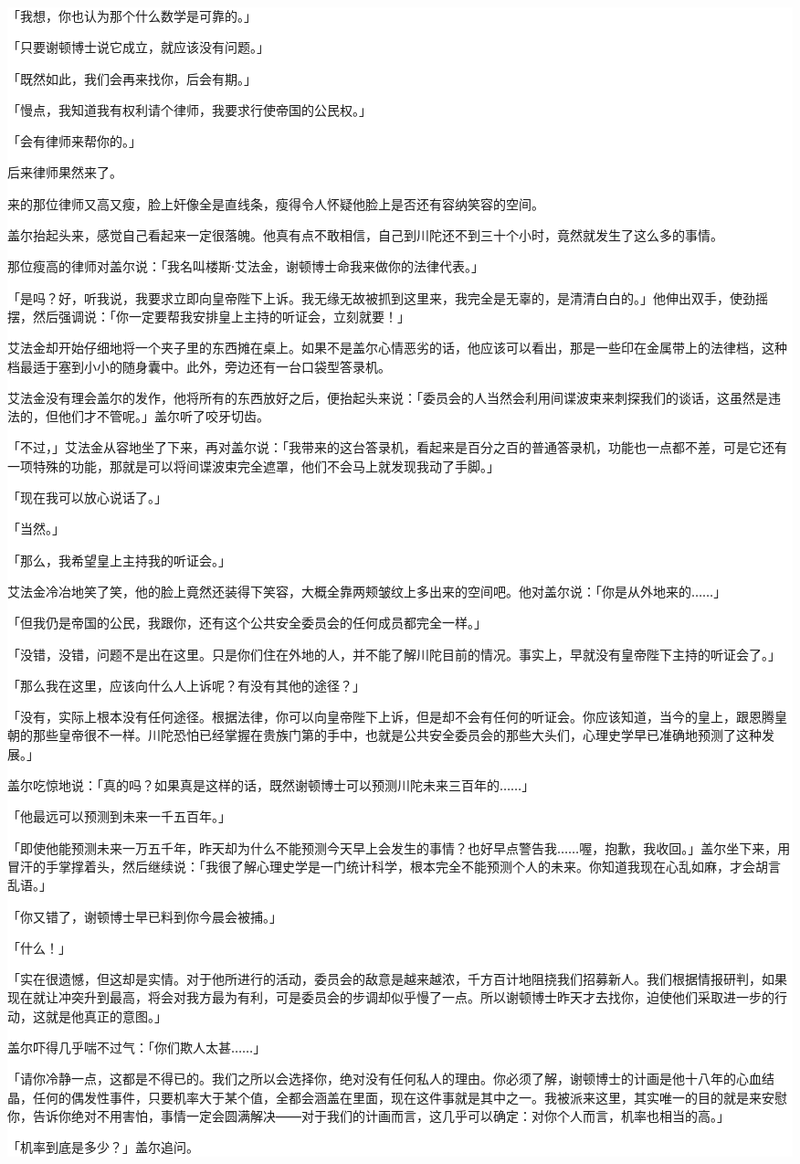 「我想，你也认为那个什么数学是可靠的。」

「只要谢顿博士说它成立，就应该没有问题。」

「既然如此，我们会再来找你，后会有期。」

「慢点，我知道我有权利请个律师，我要求行使帝国的公民权。」

「会有律师来帮你的。」

后来律师果然来了。

来的那位律师又高又瘦，脸上奸像全是直线条，瘦得令人怀疑他脸上是否还有容纳笑容的空间。

盖尔抬起头来，感觉自己看起来一定很落魄。他真有点不敢相信，自己到川陀还不到三十个小时，竟然就发生了这么多的事情。

那位瘦高的律师对盖尔说：「我名叫楼斯·艾法金，谢顿博士命我来做你的法律代表。」

「是吗？好，听我说，我要求立即向皇帝陛下上诉。我无缘无故被抓到这里来，我完全是无辜的，是清清白白的。」他伸出双手，使劲摇摆，然后强调说：「你一定要帮我安排皇上主持的听证会，立刻就要！」

艾法金却开始仔细地将一个夹子里的东西摊在桌上。如果不是盖尔心情恶劣的话，他应该可以看出，那是一些印在金属带上的法律档，这种档最适于塞到小小的随身囊中。此外，旁边还有一台口袋型答录机。

艾法金没有理会盖尔的发作，他将所有的东西放好之后，便抬起头来说：「委员会的人当然会利用间谍波束来刺探我们的谈话，这虽然是违法的，但他们才不管呢。」盖尔听了咬牙切齿。

「不过，」艾法金从容地坐了下来，再对盖尔说：「我带来的这台答录机，看起来是百分之百的普通答录机，功能也一点都不差，可是它还有一项特殊的功能，那就是可以将间谍波束完全遮罩，他们不会马上就发现我动了手脚。」

「现在我可以放心说话了。」

「当然。」

「那么，我希望皇上主持我的听证会。」

艾法金冷冶地笑了笑，他的脸上竟然还装得下笑容，大概全靠两颊皱纹上多出来的空间吧。他对盖尔说：「你是从外地来的……」

「但我仍是帝国的公民，我跟你，还有这个公共安全委员会的任何成员都完全一样。」

「没错，没错，问题不是出在这里。只是你们住在外地的人，并不能了解川陀目前的情况。事实上，早就没有皇帝陛下主持的听证会了。」

「那么我在这里，应该向什么人上诉呢？有没有其他的途径？」

「没有，实际上根本没有任何途径。根据法律，你可以向皇帝陛下上诉，但是却不会有任何的听证会。你应该知道，当今的皇上，跟恩腾皇朝的那些皇帝很不一样。川陀恐怕已经掌握在贵族门第的手中，也就是公共安全委员会的那些大头们，心理史学早已准确地预测了这种发展。」

盖尔吃惊地说：「真的吗？如果真是这样的话，既然谢顿博士可以预测川陀未来三百年的……」

「他最远可以预测到未来一千五百年。」

「即使他能预测未来一万五千年，昨天却为什么不能预测今天早上会发生的事情？也好早点警告我……喔，抱歉，我收回。」盖尔坐下来，用冒汗的手掌撑着头，然后继续说：「我很了解心理史学是一门统计科学，根本完全不能预测个人的未来。你知道我现在心乱如麻，才会胡言乱语。」

「你又错了，谢顿博士早已料到你今晨会被捕。」

「什么！」

「实在很遗憾，但这却是实情。对于他所进行的活动，委员会的敌意是越来越浓，千方百计地阻挠我们招募新人。我们根据情报研判，如果现在就让冲突升到最高，将会对我方最为有利，可是委员会的步调却似乎慢了一点。所以谢顿博士昨天才去找你，迫使他们采取进一步的行动，这就是他真正的意图。」

盖尔吓得几乎喘不过气：「你们欺人太甚……」

「请你冷静一点，这都是不得已的。我们之所以会选择你，绝对没有任何私人的理由。你必须了解，谢顿博士的计画是他十八年的心血结晶，任何的偶发性事件，只要机率大于某个值，全都会涵盖在里面，现在这件事就是其中之一。我被派来这里，其实唯一的目的就是来安慰你，告诉你绝对不用害怕，事情一定会圆满解决——对于我们的计画而言，这几乎可以确定：对你个人而言，机率也相当的高。」

「机率到底是多少？」盖尔追问。
